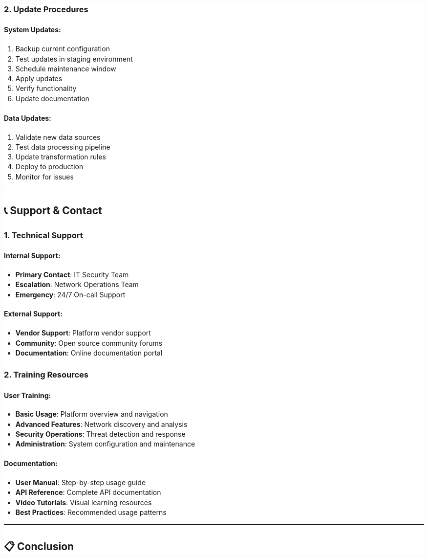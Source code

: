 ### 2. Update Procedures

#### System Updates:
1. Backup current configuration
2. Test updates in staging environment
3. Schedule maintenance window
4. Apply updates
5. Verify functionality
6. Update documentation

#### Data Updates:
1. Validate new data sources
2. Test data processing pipeline
3. Update transformation rules
4. Deploy to production
5. Monitor for issues

---

## 📞 Support & Contact

### 1. Technical Support

#### Internal Support:
- **Primary Contact**: IT Security Team
- **Escalation**: Network Operations Team
- **Emergency**: 24/7 On-call Support

#### External Support:
- **Vendor Support**: Platform vendor support
- **Community**: Open source community forums
- **Documentation**: Online documentation portal

### 2. Training Resources

#### User Training:
- **Basic Usage**: Platform overview and navigation
- **Advanced Features**: Network discovery and analysis
- **Security Operations**: Threat detection and response
- **Administration**: System configuration and maintenance

#### Documentation:
- **User Manual**: Step-by-step usage guide
- **API Reference**: Complete API documentation
- **Video Tutorials**: Visual learning resources
- **Best Practices**: Recommended usage patterns

---

## 📋 Conclusion
